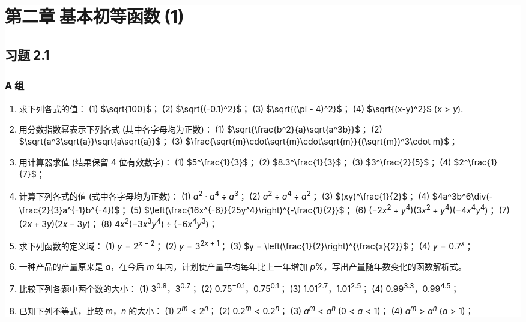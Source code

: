 # 第二章 基本初等函数 (1)

## 习题 2.1

### A 组

1. 求下列各式的值：
(1) $\sqrt{100}$；
(2) $\sqrt{(-0.1)^2}$；
(3) $\sqrt{(\pi - 4)^2}$；
(4) $\sqrt{(x-y)^2}$ ($x>y$).

2. 用分数指数幂表示下列各式 (其中各字母均为正数)：
(1) $\sqrt{\frac{b^2}{a}\sqrt{a^3b}}$；
(2) $\sqrt{a^3\sqrt{a}}\sqrt{a\sqrt{a}}$；
(3) $\frac{\sqrt{m}\cdot\sqrt{m}\cdot\sqrt{m}}{(\sqrt{m})^3\cdot m}$；


3. 用计算器求值 (结果保留 4 位有效数字)：
(1) $5^\frac{1}{3}$；
(2) $8.3^\frac{1}{3}$；
(3) $3^\frac{2}{5}$；
(4) $2^\frac{1}{7}$；

4. 计算下列各式的值 (式中各字母均为正数)：
(1) $a^2\cdot a^4\div a^3$；
(2) $a^2\div a^4\div a^2$；
(3) $(xy)^\frac{1}{2}$；
(4) $4a^3b^6\div(-\frac{2}{3}a^{-1}b^{-4})$；
(5) $\left(\frac{16x^{-6}}{25y^4}\right)^{-\frac{1}{2}}$；
(6) $(-2x^2+y^4)(3x^2+y^4)(-4x^4y^4)$；
(7) $(2x+3y)(2x-3y)$；
(8) $4x^2(-3x^3y^4)\div(-6x^4y^3)$；

5. 求下列函数的定义域：
(1) $y = 2^{x-2}$；
(2) $y = 3^{2x+1}$；
(3) $y = \left(\frac{1}{2}\right)^{\frac{x}{2}}$；
(4) $y = 0.7^x$；

6. 一种产品的产量原来是 $a$，在今后 $m$ 年内，计划使产量平均每年比上一年增加 $p\%$，写出产量随年数变化的函数解析式。

7. 比较下列各题中两个数的大小：
(1) $3^{0.8}$，$3^{0.7}$；
(2) $0.75^{-0.1}$，$0.75^{0.1}$；
(3) $1.01^{2.7}$，$1.01^{2.5}$；
(4) $0.99^{3.3}$，$0.99^{4.5}$；

8. 已知下列不等式，比较 $m$，$n$ 的大小：
(1) $2^m < 2^n$；
(2) $0.2^m < 0.2^n$；
(3) $a^m < a^n$ ($0 < a < 1$)；
(4) $a^m > a^n$ ($a > 1$)；
